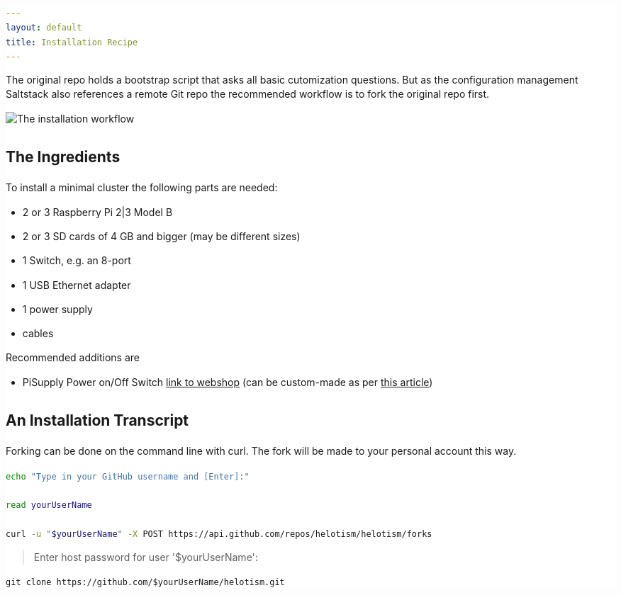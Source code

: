 ```yaml
---
layout: default
title: Installation Recipe
---
```


The original repo holds a bootstrap script that asks all basic cutomization questions. But as the configuration management Saltstack also references a remote Git repo the recommended workflow is to fork the original repo first.

![The installation workflow](./images/customization-workflow.png)

## The Ingredients ##

To install a minimal cluster the following parts are needed:

- 2 or 3 Raspberry Pi 2\|3 Model B

- 2 or 3 SD cards of 4 GB and bigger (may be different sizes)

- 1 Switch, e.g. an 8-port

- 1 USB Ethernet adapter

- 1 power supply

- cables

Recommended additions are

- PiSupply Power on/Off Switch [link to webshop](https://www.pi-supply.com/product/pi-supply-raspberry-pi-power-switch/ "webshop") (can be custom-made as per [this article](http://www.raspberry-pi-geek.com/Archive/2013/01/Adding-an-On-Off-switch-to-your-Raspberry-Pi/(offset)/2))


## An Installation Transcript ##

Forking can be done on the command line with curl. The fork will be made to your personal account this way.

```bash
echo "Type in your GitHub username and [Enter]:"

read yourUserName

curl -u "$yourUserName" -X POST https://api.github.com/repos/helotism/helotism/forks

```

>Enter host password for user '$yourUserName':

```
git clone https://github.com/$yourUserName/helotism.git

```
